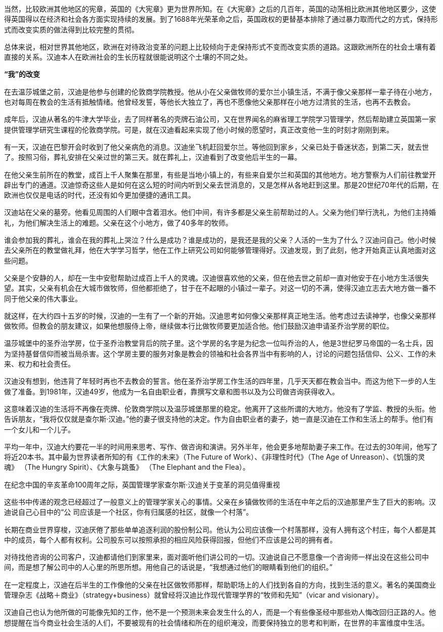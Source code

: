 当然，比较欧洲其他地区的宪章，英国的《大宪章》更为世界所知。在《大宪章》之后的几百年，英国的动荡相比欧洲其他地区要少，这使得英国得以在经济和社会各方面实现持续的发展。到了1688年光荣革命之后，英国政权的更替基本排除了通过暴力取而代之的方式，保持形式而改变实质的做法得到比较完整的贯彻。

总体来说，相对世界其他地区，欧洲在对待政治变革的问题上比较倾向于走保持形式不变而改变实质的道路。这跟欧洲所在的社会土壤有着直接的关系。汉迪本人在欧洲社会的生长历程就很能说明这个土壤的不同之处。

**“我”的改变**

在去温莎城堡之前，汉迪是他参与创建的伦敦商学院教授。他从小在父亲做牧师的爱尔兰小镇生活，不满于像父亲那样一辈子待在小地方，也对每周在教会的生活有抵触情绪。他曾经发誓，等他长大独立了，再也不愿像他父亲那样在小地方过清贫的生活，也再不去教会。

成年后，汉迪从著名的牛津大学毕业，去了同样著名的壳牌石油公司，又在世界闻名的麻省理工学院学习管理学，然后帮助建立英国第一家提供管理学研究生课程的伦敦商学院。可是，就在汉迪看起来实现了他小时候的愿望时，真正改变他一生的时刻才刚刚到来。

有一天，汉迪在巴黎开会时收到了他父亲病危的消息。汉迪坐飞机赶回爱尔兰。等他回到家乡，父亲已处于昏迷状态，到第二天，就去世了。按照习俗，葬礼安排在父亲过世的第三天。就在葬礼上，汉迪看到了改变他后半生的一幕。

在他父亲生前所在的教堂，成百上千人聚集在那里，有些是当地小镇上的，有些来自爱尔兰和英国的其他地方。地方警察为人们前往教堂开辟出专门的通道。汉迪惊奇这些人是如何在这么短的时间内听到父亲去世消息的，又是怎样从各地赶到这里。那是20世纪70年代的后期，在欧洲也仅仅是电话的时代，还没有如今更加便捷的通讯工具。

汉迪站在父亲的墓旁。他看见周围的人们眼中含着泪水。他们中间，有许多都是父亲生前帮助过的人。父亲为他们举行洗礼，为他们主持婚礼，为他们解决生活上的难题。父亲在这个小地方，做了40多年的牧师。

谁会参加我的葬礼，谁会在我的葬礼上哭泣？什么是成功？谁是成功的，是我还是我的父亲？人活的一生为了什么？汉迪问自己。他小时候去父亲所在的教堂做礼拜，他在大学学习哲学，他在工作上研究公司如何能够管理得好。汉迪发现，到了此刻，他才开始真正认真地面对这些问题。

父亲是个安静的人，却在一生中安慰帮助过成百上千人的灵魂。汉迪很喜欢他的父亲，但在他去世之前却一直对他安于在小地方生活很失望。其实，父亲有机会在大城市做牧师，但他都拒绝了，甘于在不起眼的小镇过一辈子。对这一切的不满，使得汉迪立志去大地方做一番不同于他父亲的伟大事业。

就这样，在大约四十五岁的时候，汉迪的一生有了一个新的开始。汉迪思考如何像父亲那样真正地生活。他考虑过去读神学，也像父亲那样做牧师。但教会的朋友建议，如果他想服侍上帝，继续做本行比做牧师要更加适合他。他们鼓励汉迪申请圣乔治学房的职位。

温莎城堡中的圣乔治学房，位于圣乔治教堂背后的院子里。这个学房的名字是为纪念一位叫乔治的人，他是3世纪罗马帝国的一名士兵，因为坚持基督信仰而被当局杀害。这个学房主要的服务对象是教会的领袖和社会各界当中有影响的人，讨论的问题包括信仰、公义、工作的未来、权力和社会责任。

汉迪没有想到，他违背了年轻时再也不去教会的誓言。他在圣乔治学房工作生活的四年里，几乎天天都在教会当中。而这为他下一步的人生做了准备。到1981年，汉迪49岁，他成为一名自由职业者，靠撰写文章和图书以及为公司做咨询获得收入。

这意味着汉迪的生活将不再像在壳牌、伦敦商学院以及温莎城堡那里的稳定。他离开了这些所谓的大地方。他没有了学监、教授的头衔。他告诉朋友，“我将仅仅就是查尔斯·汉迪。”他的妻子很支持他的决定。作为自由职业者的妻子，她一直是汉迪在工作和生活上的帮手。他们有一个女儿和一个儿子。

平均一年中，汉迪大约要花一半的时间用来思考、写作、做咨询和演讲。另外半年，他会更多地帮助妻子来工作。在过去的30年间，他写了将近20本书。其中最为世界读者所知的有《工作的未来》（The Future of Work）、《非理性时代》（The Age of Unreason）、《饥饿的灵魂》 （The Hungry Spirit）、《大象与跳蚤》 （The Elephant and the Flea）。

<div>
  在纪念中国的辛亥革命100周年之际，英国管理学家查尔斯·汉迪关于变革的洞见值得重视
</div>

这些书中传递的观念已经超过了一般意义上的管理学家关心的事情。父亲在乡镇做牧师的生活在中年之后的汉迪那里产生了巨大的影响。汉迪说自己心目中的“公 司应该是一个社区，你有归属感的社区，就像一个村落”。

长期在商业世界穿梭，汉迪厌倦了那些单单追逐利润的股份制公司。他认为公司应该像一个村落那样，没有人拥有这个村庄，每个人都是其中的成员，每个人都有权利。公司股东可以按照承担的相应风险获得回报，但他们不应该是公司的拥有者。

对待找他咨询的公司客户，汉迪都请他们到家里来，面对面听他们讲公司的一切。汉迪说自己不愿意像一个咨询师一样出没在这些公司中间，而是想了解公司中的人心里的所思所想。用他自己的话说是，“我想通过他们的眼睛看到他们的组织。”

在一定程度上，汉迪在后半生的工作像他的父亲在社区做牧师那样，帮助职场上的人们找到各自的方向，找到生活的意义。著名的美国商业管理杂志《战略＋商业》（strategy+business）就曾经将汉迪比作现代管理学界的“牧师和先知”（vicar and visionary）。

汉迪自己也认为他所做的可能像先知的工作，他不是一个预测未来会发生什么的人，而是一个有些像圣经中那些劝人悔改回归正路的人。他想提醒在当今商业社会生活的人们，不要被现有的社会情绪和所在的组织淹没，而要保持独立的思考和判断，在世界的丰富维度中生活。
